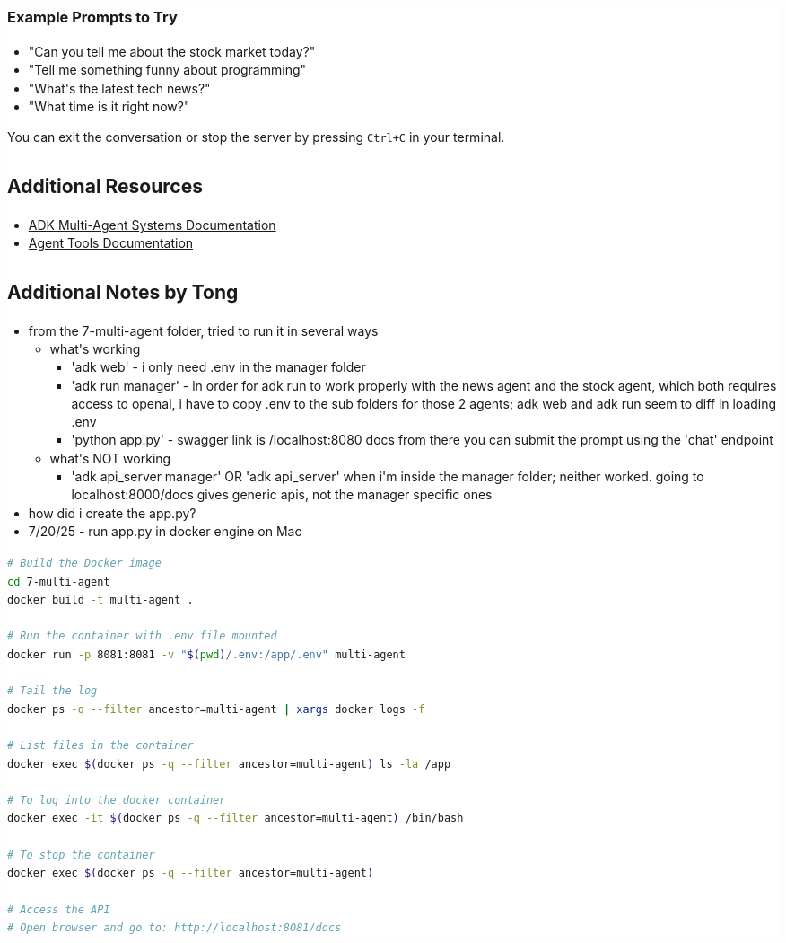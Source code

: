 ### Example Prompts to Try

- "Can you tell me about the stock market today?"
- "Tell me something funny about programming"
- "What's the latest tech news?"
- "What time is it right now?"

You can exit the conversation or stop the server by pressing `Ctrl+C` in your terminal.

## Additional Resources

- [ADK Multi-Agent Systems Documentation](https://google.github.io/adk-docs/agents/multi-agent-systems/)
- [Agent Tools Documentation](https://google.github.io/adk-docs/tools/function-tools/#3-agent-as-a-tool)

## Additional Notes by Tong

- from the 7-multi-agent folder, tried to run it in several ways
    * what's working
        - 'adk web' - i only need .env in the manager folder
        - 'adk run manager' - in order for adk run to work properly with the news agent and the stock agent, which both requires access to openai, i have to copy .env to the sub folders for those 2 agents; adk web and adk run seem to diff in loading .env
        - 'python app.py' - swagger link is /localhost:8080 docs from there you can submit the prompt using the 'chat' endpoint
    * what's NOT working
        - 'adk api_server manager' OR 'adk api_server' when i'm inside the manager folder; neither worked. going to localhost:8000/docs gives generic apis, not the manager specific ones
- how did i create the app.py? 
- 7/20/25 - run app.py in docker engine on Mac


```bash
# Build the Docker image
cd 7-multi-agent
docker build -t multi-agent .

# Run the container with .env file mounted
docker run -p 8081:8081 -v "$(pwd)/.env:/app/.env" multi-agent

# Tail the log 
docker ps -q --filter ancestor=multi-agent | xargs docker logs -f

# List files in the container
docker exec $(docker ps -q --filter ancestor=multi-agent) ls -la /app

# To log into the docker container
docker exec -it $(docker ps -q --filter ancestor=multi-agent) /bin/bash

# To stop the container
docker exec $(docker ps -q --filter ancestor=multi-agent)

# Access the API
# Open browser and go to: http://localhost:8081/docs
```

